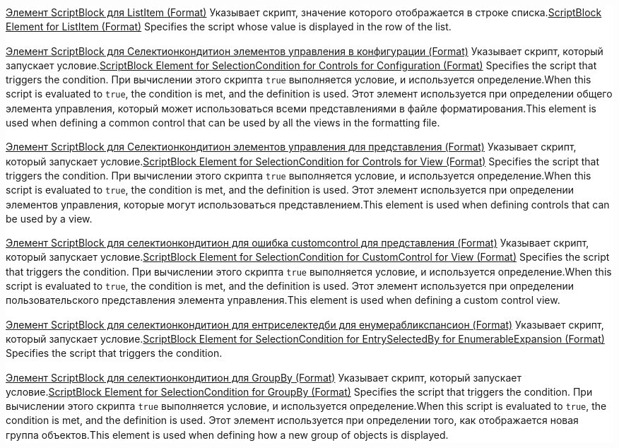 <span data-ttu-id="050f4-333">[Элемент ScriptBlock для ListItem (Format)](./scriptblock-element-for-listitem-for-listcontrol-format.md) Указывает скрипт, значение которого отображается в строке списка.</span><span class="sxs-lookup"><span data-stu-id="050f4-333">[ScriptBlock Element for ListItem (Format)](./scriptblock-element-for-listitem-for-listcontrol-format.md) Specifies the script whose value is displayed in the row of the list.</span></span>

<span data-ttu-id="050f4-334">[Элемент ScriptBlock для Селектионкондитион элементов управления в конфигурации (Format)](./scriptblock-element-for-selectioncondition-for-controls-for-configuration-format.md) Указывает скрипт, который запускает условие.</span><span class="sxs-lookup"><span data-stu-id="050f4-334">[ScriptBlock Element for SelectionCondition for Controls for Configuration (Format)](./scriptblock-element-for-selectioncondition-for-controls-for-configuration-format.md) Specifies the script that triggers the condition.</span></span> <span data-ttu-id="050f4-335">При вычислении этого скрипта `true` выполняется условие, и используется определение.</span><span class="sxs-lookup"><span data-stu-id="050f4-335">When this script is evaluated to `true`, the condition is met, and the definition is used.</span></span> <span data-ttu-id="050f4-336">Этот элемент используется при определении общего элемента управления, который может использоваться всеми представлениями в файле форматирования.</span><span class="sxs-lookup"><span data-stu-id="050f4-336">This element is used when defining a common control that can be used by all the views in the formatting file.</span></span>

<span data-ttu-id="050f4-337">[Элемент ScriptBlock для Селектионкондитион элементов управления для представления (Format)](./scriptblock-element-for-selectioncondition-for-controls-for-view-format.md) Указывает скрипт, который запускает условие.</span><span class="sxs-lookup"><span data-stu-id="050f4-337">[ScriptBlock Element for SelectionCondition for Controls for View (Format)](./scriptblock-element-for-selectioncondition-for-controls-for-view-format.md) Specifies the script that triggers the condition.</span></span> <span data-ttu-id="050f4-338">При вычислении этого скрипта `true` выполняется условие, и используется определение.</span><span class="sxs-lookup"><span data-stu-id="050f4-338">When this script is evaluated to `true`, the condition is met, and the definition is used.</span></span> <span data-ttu-id="050f4-339">Этот элемент используется при определении элементов управления, которые могут использоваться представлением.</span><span class="sxs-lookup"><span data-stu-id="050f4-339">This element is used when defining controls that can be used by a view.</span></span>

<span data-ttu-id="050f4-340">[Элемент ScriptBlock для селектионкондитион для ошибка customcontrol для представления (Format)](./scriptblock-element-for-selectioncondition-for-customcontrol-for-view-format.md) Указывает скрипт, который запускает условие.</span><span class="sxs-lookup"><span data-stu-id="050f4-340">[ScriptBlock Element for SelectionCondition for CustomControl for View (Format)](./scriptblock-element-for-selectioncondition-for-customcontrol-for-view-format.md) Specifies the script that triggers the condition.</span></span> <span data-ttu-id="050f4-341">При вычислении этого скрипта `true` выполняется условие, и используется определение.</span><span class="sxs-lookup"><span data-stu-id="050f4-341">When this script is evaluated to `true`, the condition is met, and the definition is used.</span></span> <span data-ttu-id="050f4-342">Этот элемент используется при определении пользовательского представления элемента управления.</span><span class="sxs-lookup"><span data-stu-id="050f4-342">This element is used when defining a custom control view.</span></span>

<span data-ttu-id="050f4-343">[Элемент ScriptBlock для селектионкондитион для ентриселектедби для енумерабликспансион (Format)](./scriptblock-element-for-selectioncondition-for-entryselectedby-for-enumerableexpansion-format.md) Указывает скрипт, который запускает условие.</span><span class="sxs-lookup"><span data-stu-id="050f4-343">[ScriptBlock Element for SelectionCondition for EntrySelectedBy for EnumerableExpansion (Format)](./scriptblock-element-for-selectioncondition-for-entryselectedby-for-enumerableexpansion-format.md) Specifies the script that triggers the condition.</span></span>

<span data-ttu-id="050f4-344">[Элемент ScriptBlock для селектионкондитион для GroupBy (Format)](./scriptblock-element-for-selectioncondition-for-entryselectedby-for-groupby-format.md) Указывает скрипт, который запускает условие.</span><span class="sxs-lookup"><span data-stu-id="050f4-344">[ScriptBlock Element for SelectionCondition for GroupBy (Format)](./scriptblock-element-for-selectioncondition-for-entryselectedby-for-groupby-format.md) Specifies the script that triggers the condition.</span></span> <span data-ttu-id="050f4-345">При вычислении этого скрипта `true` выполняется условие, и используется определение.</span><span class="sxs-lookup"><span data-stu-id="050f4-345">When this script is evaluated to `true`, the condition is met, and the definition is used.</span></span> <span data-ttu-id="050f4-346">Этот элемент используется при определении того, как отображается новая группа объектов.</span><span class="sxs-lookup"><span data-stu-id="050f4-346">This element is used when defining how a new group of objects is displayed.</span></span>

